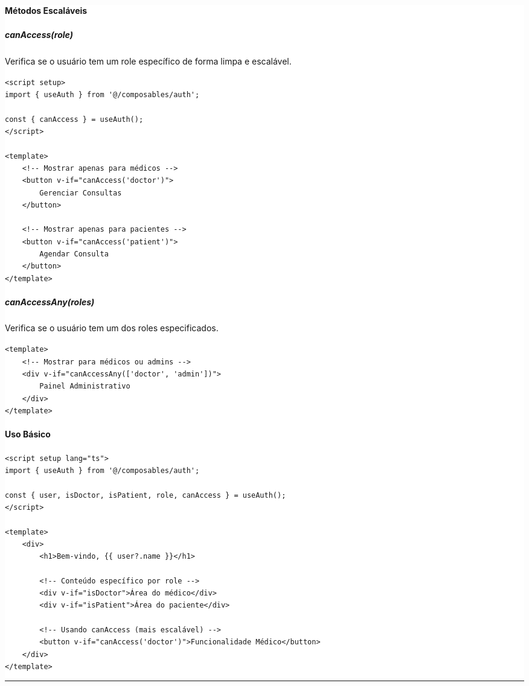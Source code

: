 ```typescript
```

#### Métodos Escaláveis

##### canAccess(role)
Verifica se o usuário tem um role específico de forma limpa e escalável.

```vue
<script setup>
import { useAuth } from '@/composables/auth';

const { canAccess } = useAuth();
</script>

<template>
    <!-- Mostrar apenas para médicos -->
    <button v-if="canAccess('doctor')">
        Gerenciar Consultas
    </button>
    
    <!-- Mostrar apenas para pacientes -->
    <button v-if="canAccess('patient')">
        Agendar Consulta
    </button>
</template>
```

##### canAccessAny(roles)
Verifica se o usuário tem um dos roles especificados.

```vue
<template>
    <!-- Mostrar para médicos ou admins -->
    <div v-if="canAccessAny(['doctor', 'admin'])">
        Painel Administrativo
    </div>
</template>
```

#### Uso Básico

```vue
<script setup lang="ts">
import { useAuth } from '@/composables/auth';

const { user, isDoctor, isPatient, role, canAccess } = useAuth();
</script>

<template>
    <div>
        <h1>Bem-vindo, {{ user?.name }}</h1>
        
        <!-- Conteúdo específico por role -->
        <div v-if="isDoctor">Área do médico</div>
        <div v-if="isPatient">Área do paciente</div>
        
        <!-- Usando canAccess (mais escalável) -->
        <button v-if="canAccess('doctor')">Funcionalidade Médico</button>
    </div>
</template>
```

---